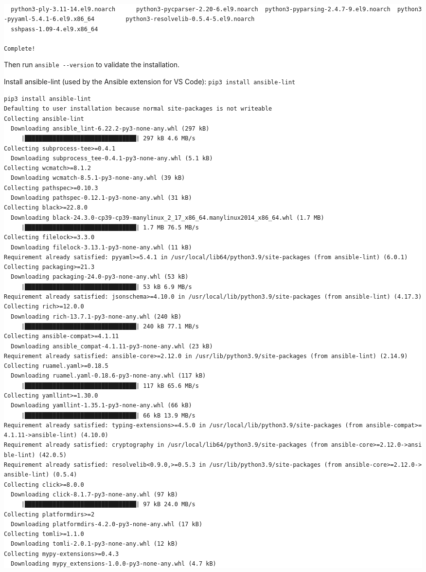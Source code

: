 ```
  python3-ply-3.11-14.el9.noarch      python3-pycparser-2.20-6.el9.noarch  python3-pyparsing-2.4.7-9.el9.noarch  python3-pyyaml-5.4.1-6.el9.x86_64         python3-resolvelib-0.5.4-5.el9.noarch 
  sshpass-1.09-4.el9.x86_64          

Complete!
```

Then run `ansible --version` to validate the installation. 

Install ansible-lint (used by the Ansible extension for VS Code): `pip3 install ansible-lint`

```
pip3 install ansible-lint
Defaulting to user installation because normal site-packages is not writeable
Collecting ansible-lint
  Downloading ansible_lint-6.22.2-py3-none-any.whl (297 kB)
     |████████████████████████████████| 297 kB 4.6 MB/s 
Collecting subprocess-tee>=0.4.1
  Downloading subprocess_tee-0.4.1-py3-none-any.whl (5.1 kB)
Collecting wcmatch>=8.1.2
  Downloading wcmatch-8.5.1-py3-none-any.whl (39 kB)
Collecting pathspec>=0.10.3
  Downloading pathspec-0.12.1-py3-none-any.whl (31 kB)
Collecting black>=22.8.0
  Downloading black-24.3.0-cp39-cp39-manylinux_2_17_x86_64.manylinux2014_x86_64.whl (1.7 MB)
     |████████████████████████████████| 1.7 MB 76.5 MB/s 
Collecting filelock>=3.3.0
  Downloading filelock-3.13.1-py3-none-any.whl (11 kB)
Requirement already satisfied: pyyaml>=5.4.1 in /usr/local/lib64/python3.9/site-packages (from ansible-lint) (6.0.1)
Collecting packaging>=21.3
  Downloading packaging-24.0-py3-none-any.whl (53 kB)
     |████████████████████████████████| 53 kB 6.9 MB/s 
Requirement already satisfied: jsonschema>=4.10.0 in /usr/local/lib/python3.9/site-packages (from ansible-lint) (4.17.3)
Collecting rich>=12.0.0
  Downloading rich-13.7.1-py3-none-any.whl (240 kB)
     |████████████████████████████████| 240 kB 77.1 MB/s 
Collecting ansible-compat>=4.1.11
  Downloading ansible_compat-4.1.11-py3-none-any.whl (23 kB)
Requirement already satisfied: ansible-core>=2.12.0 in /usr/lib/python3.9/site-packages (from ansible-lint) (2.14.9)
Collecting ruamel.yaml>=0.18.5
  Downloading ruamel.yaml-0.18.6-py3-none-any.whl (117 kB)
     |████████████████████████████████| 117 kB 65.6 MB/s 
Collecting yamllint>=1.30.0
  Downloading yamllint-1.35.1-py3-none-any.whl (66 kB)
     |████████████████████████████████| 66 kB 13.9 MB/s 
Requirement already satisfied: typing-extensions>=4.5.0 in /usr/local/lib/python3.9/site-packages (from ansible-compat>=4.1.11->ansible-lint) (4.10.0)
Requirement already satisfied: cryptography in /usr/local/lib64/python3.9/site-packages (from ansible-core>=2.12.0->ansible-lint) (42.0.5)
Requirement already satisfied: resolvelib<0.9.0,>=0.5.3 in /usr/lib/python3.9/site-packages (from ansible-core>=2.12.0->ansible-lint) (0.5.4)
Collecting click>=8.0.0
  Downloading click-8.1.7-py3-none-any.whl (97 kB)
     |████████████████████████████████| 97 kB 24.0 MB/s 
Collecting platformdirs>=2
  Downloading platformdirs-4.2.0-py3-none-any.whl (17 kB)
Collecting tomli>=1.1.0
  Downloading tomli-2.0.1-py3-none-any.whl (12 kB)
Collecting mypy-extensions>=0.4.3
  Downloading mypy_extensions-1.0.0-py3-none-any.whl (4.7 kB)
```